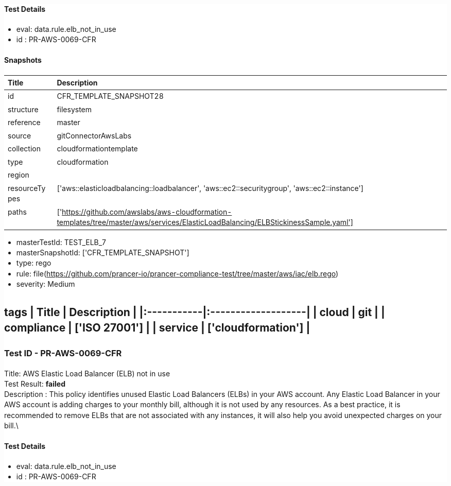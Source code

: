 #### Test Details
- eval: data.rule.elb_not_in_use
- id : PR-AWS-0069-CFR

#### Snapshots
| Title         | Description                                                                                                                        |
|:--------------|:-----------------------------------------------------------------------------------------------------------------------------------|
| id            | CFR_TEMPLATE_SNAPSHOT28                                                                                                            |
| structure     | filesystem                                                                                                                         |
| reference     | master                                                                                                                             |
| source        | gitConnectorAwsLabs                                                                                                                |
| collection    | cloudformationtemplate                                                                                                             |
| type          | cloudformation                                                                                                                     |
| region        |                                                                                                                                    |
| resourceTypes | ['aws::elasticloadbalancing::loadbalancer', 'aws::ec2::securitygroup', 'aws::ec2::instance']                                       |
| paths         | ['https://github.com/awslabs/aws-cloudformation-templates/tree/master/aws/services/ElasticLoadBalancing/ELBStickinessSample.yaml'] |

- masterTestId: TEST_ELB_7
- masterSnapshotId: ['CFR_TEMPLATE_SNAPSHOT']
- type: rego
- rule: file(https://github.com/prancer-io/prancer-compliance-test/tree/master/aws/iac/elb.rego)
- severity: Medium

tags
| Title      | Description        |
|:-----------|:-------------------|
| cloud      | git                |
| compliance | ['ISO 27001']      |
| service    | ['cloudformation'] |
----------------------------------------------------------------


### Test ID - PR-AWS-0069-CFR
Title: AWS Elastic Load Balancer (ELB) not in use\
Test Result: **failed**\
Description : This policy identifies unused Elastic Load Balancers (ELBs) in your AWS account. Any Elastic Load Balancer in your AWS account is adding charges to your monthly bill, although it is not used by any resources. As a best practice, it is recommended to remove ELBs that are not associated with any instances, it will also help you avoid unexpected charges on your bill.\

#### Test Details
- eval: data.rule.elb_not_in_use
- id : PR-AWS-0069-CFR

